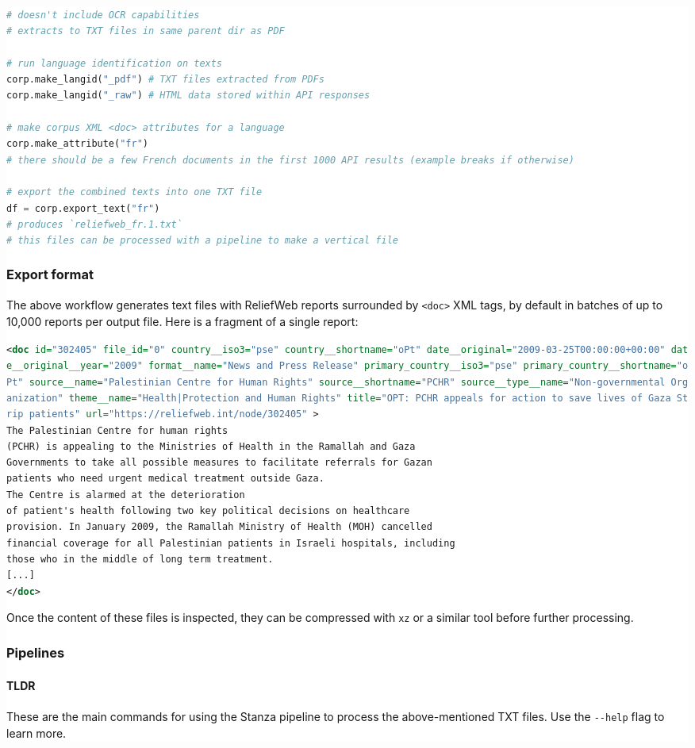 ```py
# doesn't include OCR capabilities
# extracts to TXT files in same parent dir as PDF

# run language identification on texts
corp.make_langid("_pdf") # TXT files extracted from PDFs
corp.make_langid("_raw") # HTML data stored within API responses

# make corpus XML <doc> attributes for a language
corp.make_attribute("fr")
# there should be a few French documents in the first 1000 API results (example breaks if otherwise)

# export the combined texts into one TXT file
df = corp.export_text("fr")
# produces `reliefweb_fr.1.txt`
# this files can be processed with a pipeline to make a vertical file
```

### Export format

The above workflow generates text files with ReliefWeb reports surrounded by `<doc>` XML tags, by default in batches of up to 10,000 reports per output file. Here is a fragment of a single report:

```xml
<doc id="302405" file_id="0" country__iso3="pse" country__shortname="oPt" date__original="2009-03-25T00:00:00+00:00" date__original__year="2009" format__name="News and Press Release" primary_country__iso3="pse" primary_country__shortname="oPt" source__name="Palestinian Centre for Human Rights" source__shortname="PCHR" source__type__name="Non-governmental Organization" theme__name="Health|Protection and Human Rights" title="OPT: PCHR appeals for action to save lives of Gaza Strip patients" url="https://reliefweb.int/node/302405" >
The Palestinian Centre for human rights
(PCHR) is appealing to the Ministries of Health in the Ramallah and Gaza
Governments to take all possible measures to facilitate referrals for Gazan
patients who need urgent medical treatment outside Gaza.
The Centre is alarmed at the deterioration
of patient's health following two key political decisions on healthcare
provision. In January 2009, the Ramallah Ministry of Health (MOH) cancelled
financial coverage for all Palestinian patients in Israeli hospitals, including
those who in the middle of long term treatment.
[...]
</doc>
```

Once the content of these files is inspected, they can be compressed with `xz` or a similar tool before further processing.

### Pipelines

#### TLDR

These are the main commands for using the Stanza pipeline to process the above-mentioned TXT files. Use the `--help` flag to learn more.
